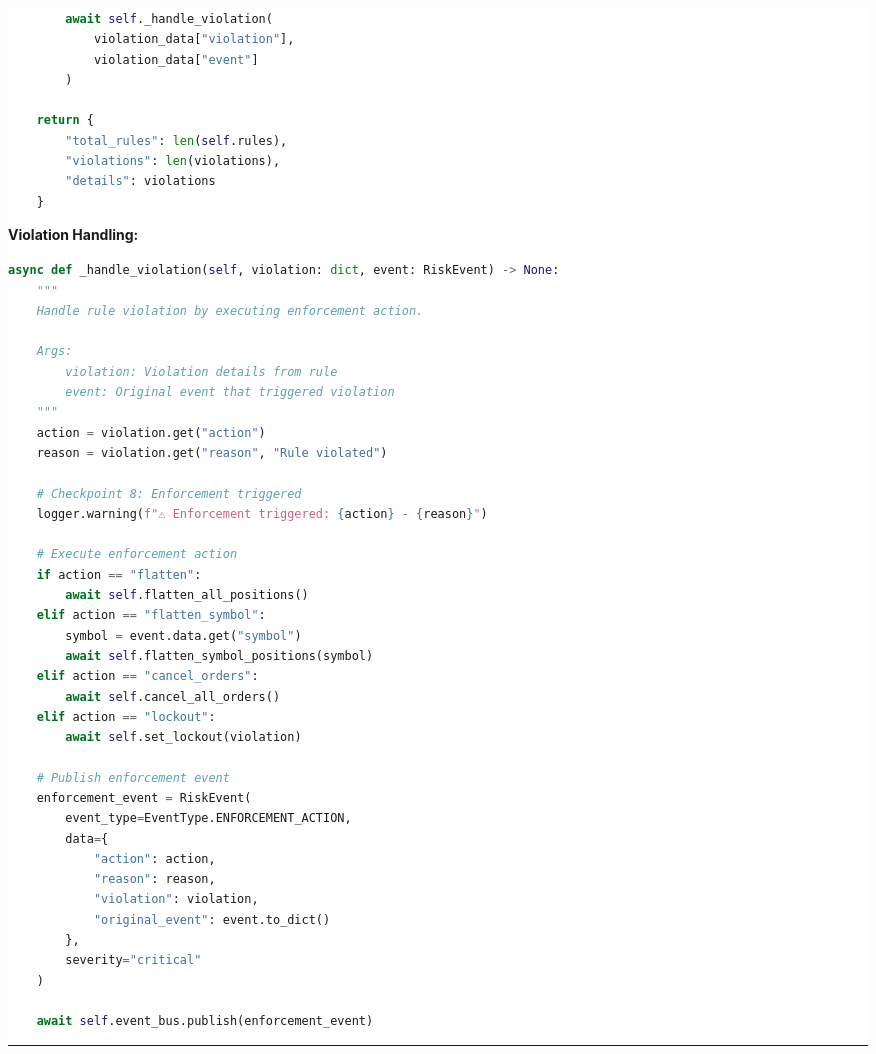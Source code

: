 ```python
        await self._handle_violation(
            violation_data["violation"],
            violation_data["event"]
        )

    return {
        "total_rules": len(self.rules),
        "violations": len(violations),
        "details": violations
    }
```

**Violation Handling:**
```python
async def _handle_violation(self, violation: dict, event: RiskEvent) -> None:
    """
    Handle rule violation by executing enforcement action.

    Args:
        violation: Violation details from rule
        event: Original event that triggered violation
    """
    action = violation.get("action")
    reason = violation.get("reason", "Rule violated")

    # Checkpoint 8: Enforcement triggered
    logger.warning(f"⚠️ Enforcement triggered: {action} - {reason}")

    # Execute enforcement action
    if action == "flatten":
        await self.flatten_all_positions()
    elif action == "flatten_symbol":
        symbol = event.data.get("symbol")
        await self.flatten_symbol_positions(symbol)
    elif action == "cancel_orders":
        await self.cancel_all_orders()
    elif action == "lockout":
        await self.set_lockout(violation)

    # Publish enforcement event
    enforcement_event = RiskEvent(
        event_type=EventType.ENFORCEMENT_ACTION,
        data={
            "action": action,
            "reason": reason,
            "violation": violation,
            "original_event": event.to_dict()
        },
        severity="critical"
    )

    await self.event_bus.publish(enforcement_event)
```

---